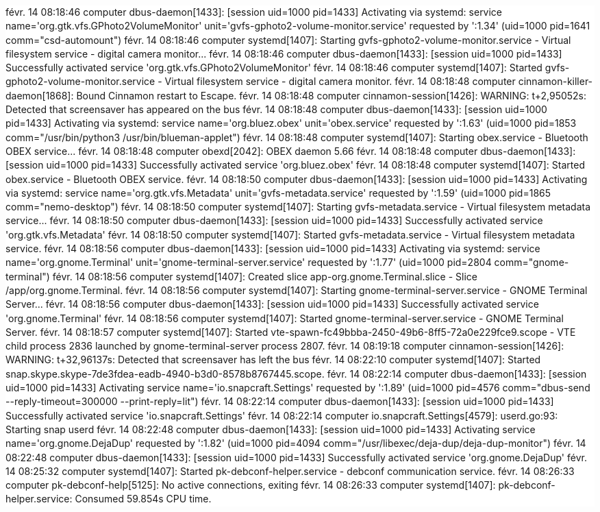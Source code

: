 févr. 14 08:18:46 computer dbus-daemon[1433]: [session uid=1000 pid=1433] Activating via systemd: service name='org.gtk.vfs.GPhoto2VolumeMonitor' unit='gvfs-gphoto2-volume-monitor.service' requested by ':1.34' (uid=1000 pid=1641 comm="csd-automount")
févr. 14 08:18:46 computer systemd[1407]: Starting gvfs-gphoto2-volume-monitor.service - Virtual filesystem service - digital camera monitor...
févr. 14 08:18:46 computer dbus-daemon[1433]: [session uid=1000 pid=1433] Successfully activated service 'org.gtk.vfs.GPhoto2VolumeMonitor'
févr. 14 08:18:46 computer systemd[1407]: Started gvfs-gphoto2-volume-monitor.service - Virtual filesystem service - digital camera monitor.
févr. 14 08:18:48 computer cinnamon-killer-daemon[1868]: Bound Cinnamon restart to <Control><Alt>Escape.
févr. 14 08:18:48 computer cinnamon-session[1426]: WARNING: t+2,95052s: Detected that screensaver has appeared on the bus
févr. 14 08:18:48 computer dbus-daemon[1433]: [session uid=1000 pid=1433] Activating via systemd: service name='org.bluez.obex' unit='obex.service' requested by ':1.63' (uid=1000 pid=1853 comm="/usr/bin/python3 /usr/bin/blueman-applet")
févr. 14 08:18:48 computer systemd[1407]: Starting obex.service - Bluetooth OBEX service...
févr. 14 08:18:48 computer obexd[2042]: OBEX daemon 5.66
févr. 14 08:18:48 computer dbus-daemon[1433]: [session uid=1000 pid=1433] Successfully activated service 'org.bluez.obex'
févr. 14 08:18:48 computer systemd[1407]: Started obex.service - Bluetooth OBEX service.
févr. 14 08:18:50 computer dbus-daemon[1433]: [session uid=1000 pid=1433] Activating via systemd: service name='org.gtk.vfs.Metadata' unit='gvfs-metadata.service' requested by ':1.59' (uid=1000 pid=1865 comm="nemo-desktop")
févr. 14 08:18:50 computer systemd[1407]: Starting gvfs-metadata.service - Virtual filesystem metadata service...
févr. 14 08:18:50 computer dbus-daemon[1433]: [session uid=1000 pid=1433] Successfully activated service 'org.gtk.vfs.Metadata'
févr. 14 08:18:50 computer systemd[1407]: Started gvfs-metadata.service - Virtual filesystem metadata service.
févr. 14 08:18:56 computer dbus-daemon[1433]: [session uid=1000 pid=1433] Activating via systemd: service name='org.gnome.Terminal' unit='gnome-terminal-server.service' requested by ':1.77' (uid=1000 pid=2804 comm="gnome-terminal")
févr. 14 08:18:56 computer systemd[1407]: Created slice app-org.gnome.Terminal.slice - Slice /app/org.gnome.Terminal.
févr. 14 08:18:56 computer systemd[1407]: Starting gnome-terminal-server.service - GNOME Terminal Server...
févr. 14 08:18:56 computer dbus-daemon[1433]: [session uid=1000 pid=1433] Successfully activated service 'org.gnome.Terminal'
févr. 14 08:18:56 computer systemd[1407]: Started gnome-terminal-server.service - GNOME Terminal Server.
févr. 14 08:18:57 computer systemd[1407]: Started vte-spawn-fc49bbba-2450-49b6-8ff5-72a0e229fce9.scope - VTE child process 2836 launched by gnome-terminal-server process 2807.
févr. 14 08:19:18 computer cinnamon-session[1426]: WARNING: t+32,96137s: Detected that screensaver has left the bus
févr. 14 08:22:10 computer systemd[1407]: Started snap.skype.skype-7de3fdea-eadb-4940-b3d0-8578b8767445.scope.
févr. 14 08:22:14 computer dbus-daemon[1433]: [session uid=1000 pid=1433] Activating service name='io.snapcraft.Settings' requested by ':1.89' (uid=1000 pid=4576 comm="dbus-send --reply-timeout=300000 --print-reply=lit")
févr. 14 08:22:14 computer dbus-daemon[1433]: [session uid=1000 pid=1433] Successfully activated service 'io.snapcraft.Settings'
févr. 14 08:22:14 computer io.snapcraft.Settings[4579]: userd.go:93: Starting snap userd
févr. 14 08:22:48 computer dbus-daemon[1433]: [session uid=1000 pid=1433] Activating service name='org.gnome.DejaDup' requested by ':1.82' (uid=1000 pid=4094 comm="/usr/libexec/deja-dup/deja-dup-monitor")
févr. 14 08:22:48 computer dbus-daemon[1433]: [session uid=1000 pid=1433] Successfully activated service 'org.gnome.DejaDup'
févr. 14 08:25:32 computer systemd[1407]: Started pk-debconf-helper.service - debconf communication service.
févr. 14 08:26:33 computer pk-debconf-help[5125]: No active connections, exiting
févr. 14 08:26:33 computer systemd[1407]: pk-debconf-helper.service: Consumed 59.854s CPU time.